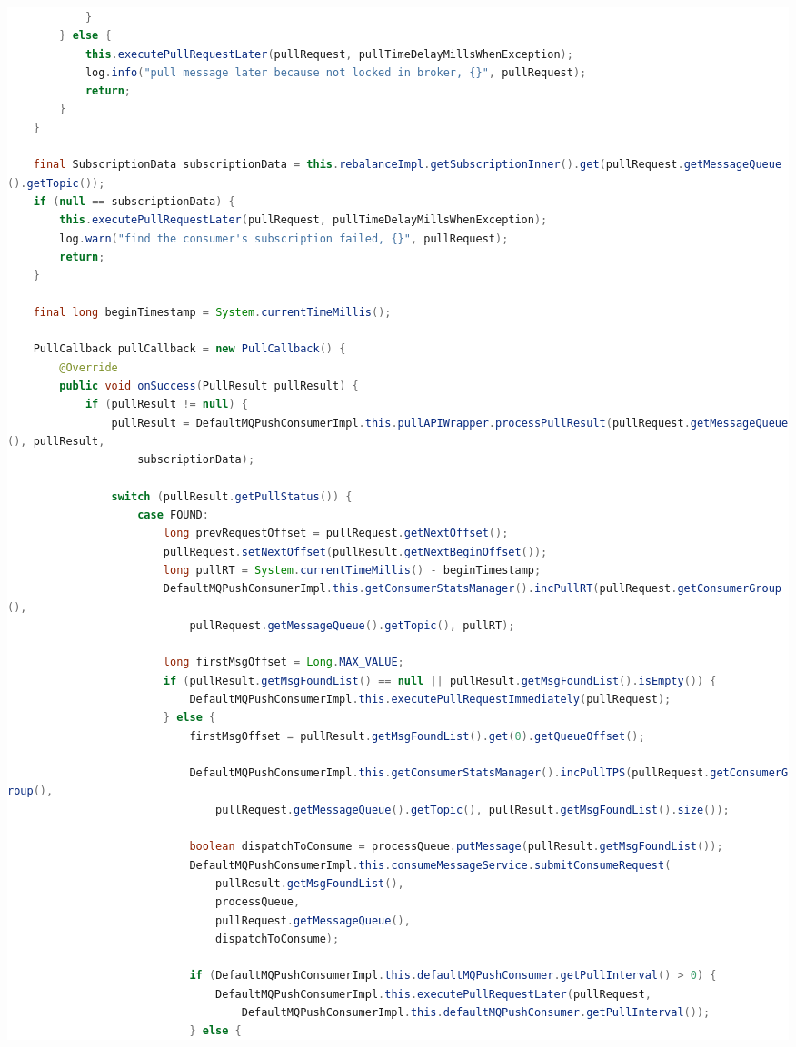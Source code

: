 ```java
            }
        } else {
            this.executePullRequestLater(pullRequest, pullTimeDelayMillsWhenException);
            log.info("pull message later because not locked in broker, {}", pullRequest);
            return;
        }
    }

    final SubscriptionData subscriptionData = this.rebalanceImpl.getSubscriptionInner().get(pullRequest.getMessageQueue().getTopic());
    if (null == subscriptionData) {
        this.executePullRequestLater(pullRequest, pullTimeDelayMillsWhenException);
        log.warn("find the consumer's subscription failed, {}", pullRequest);
        return;
    }

    final long beginTimestamp = System.currentTimeMillis();

    PullCallback pullCallback = new PullCallback() {
        @Override
        public void onSuccess(PullResult pullResult) {
            if (pullResult != null) {
                pullResult = DefaultMQPushConsumerImpl.this.pullAPIWrapper.processPullResult(pullRequest.getMessageQueue(), pullResult,
                    subscriptionData);

                switch (pullResult.getPullStatus()) {
                    case FOUND:
                        long prevRequestOffset = pullRequest.getNextOffset();
                        pullRequest.setNextOffset(pullResult.getNextBeginOffset());
                        long pullRT = System.currentTimeMillis() - beginTimestamp;
                        DefaultMQPushConsumerImpl.this.getConsumerStatsManager().incPullRT(pullRequest.getConsumerGroup(),
                            pullRequest.getMessageQueue().getTopic(), pullRT);

                        long firstMsgOffset = Long.MAX_VALUE;
                        if (pullResult.getMsgFoundList() == null || pullResult.getMsgFoundList().isEmpty()) {
                            DefaultMQPushConsumerImpl.this.executePullRequestImmediately(pullRequest);
                        } else {
                            firstMsgOffset = pullResult.getMsgFoundList().get(0).getQueueOffset();

                            DefaultMQPushConsumerImpl.this.getConsumerStatsManager().incPullTPS(pullRequest.getConsumerGroup(),
                                pullRequest.getMessageQueue().getTopic(), pullResult.getMsgFoundList().size());

                            boolean dispatchToConsume = processQueue.putMessage(pullResult.getMsgFoundList());
                            DefaultMQPushConsumerImpl.this.consumeMessageService.submitConsumeRequest(
                                pullResult.getMsgFoundList(),
                                processQueue,
                                pullRequest.getMessageQueue(),
                                dispatchToConsume);

                            if (DefaultMQPushConsumerImpl.this.defaultMQPushConsumer.getPullInterval() > 0) {
                                DefaultMQPushConsumerImpl.this.executePullRequestLater(pullRequest,
                                    DefaultMQPushConsumerImpl.this.defaultMQPushConsumer.getPullInterval());
                            } else {
```